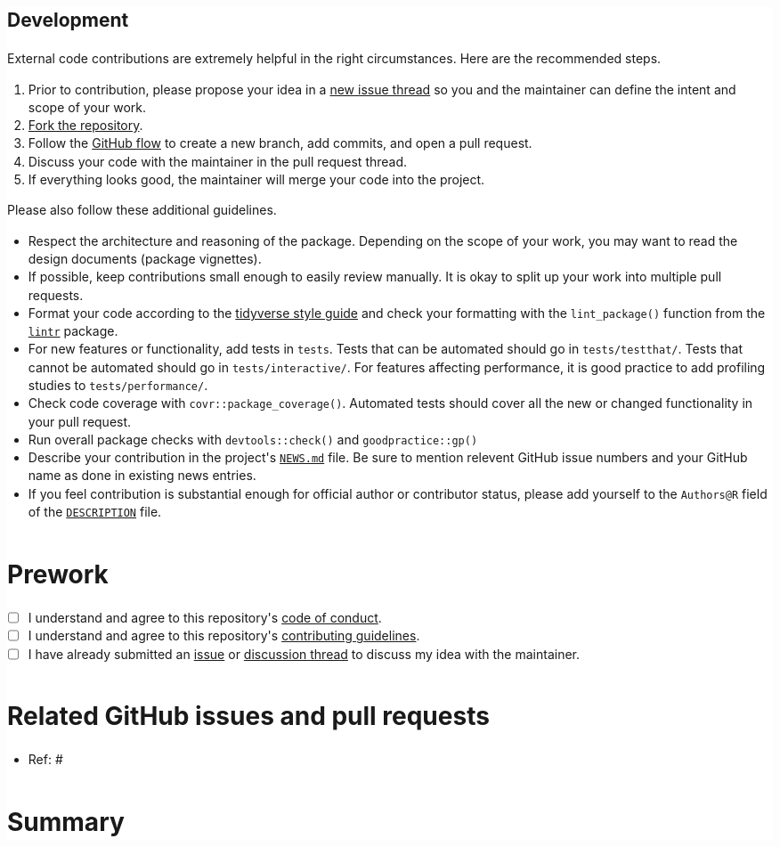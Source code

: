 ## Development

External code contributions are extremely helpful in the right circumstances. Here are the recommended steps.

1. Prior to contribution, please propose your idea in a [new issue thread](https://github.com/ropensci/tarchetypes/issues) so you and the maintainer can define the intent and scope of your work.
2. [Fork the repository](https://help.github.com/articles/fork-a-repo/).
3. Follow the [GitHub flow](https://guides.github.com/introduction/flow/index.html) to create a new branch, add commits, and open a pull request.
4. Discuss your code with the maintainer in the pull request thread.
5. If everything looks good, the maintainer will merge your code into the project.

Please also follow these additional guidelines.

* Respect the architecture and reasoning of the package. Depending on the scope of your work, you may want to read the design documents (package vignettes).
* If possible, keep contributions small enough to easily review manually. It is okay to split up your work into multiple pull requests.
* Format your code according to the [tidyverse style guide](https://style.tidyverse.org/) and check your formatting with the `lint_package()` function from the [`lintr`](https://github.com/jimhester/lintr) package.
* For new features or functionality, add tests in `tests`. Tests that can be automated should go in `tests/testthat/`. Tests that cannot be automated should go in `tests/interactive/`. For features affecting performance, it is good practice to add profiling studies to `tests/performance/`.
* Check code coverage with `covr::package_coverage()`. Automated tests should cover all the new or changed functionality in your pull request.
* Run overall package checks with `devtools::check()` and `goodpractice::gp()`
* Describe your contribution in the project's [`NEWS.md`](https://github.com/ropensci/tarchetypes/blob/main/NEWS.md) file. Be sure to mention relevent GitHub issue numbers and your GitHub name as done in existing news entries.
* If you feel contribution is substantial enough for official author or contributor status, please add yourself to the `Authors@R` field of the [`DESCRIPTION`](https://github.com/ropensci/tarchetypes/blob/main/DESCRIPTION) file.
# Prework

* [ ] I understand and agree to this repository's [code of conduct](https://ropensci.org/code-of-conduct/).
* [ ] I understand and agree to this repository's [contributing guidelines](https://github.com/ropensci/tarchetypes/blob/main/CONTRIBUTING.md).
* [ ] I have already submitted an [issue](http://github.com/ropensci/tarchetypes/issues) or [discussion thread](https://github.com/ropensci/tarchetypes/discussions) to discuss my idea with the maintainer.

# Related GitHub issues and pull requests

* Ref: #

# Summary
